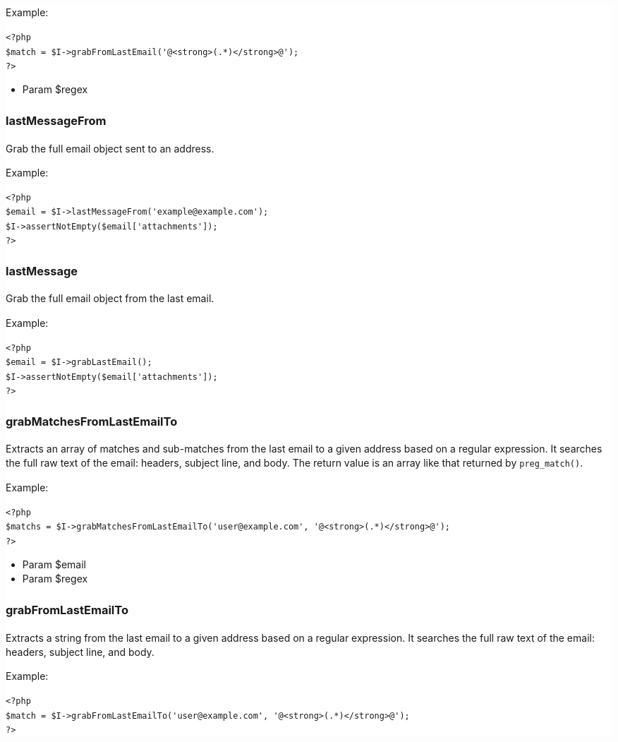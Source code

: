 Example:

    <?php
    $match = $I->grabFromLastEmail('@<strong>(.*)</strong>@');
    ?>

* Param $regex

### lastMessageFrom

Grab the full email object sent to an address.

Example:

    <?php
    $email = $I->lastMessageFrom('example@example.com');
    $I->assertNotEmpty($email['attachments']);
    ?>

### lastMessage

Grab the full email object from the last email.

Example:

    <?php
    $email = $I->grabLastEmail();
    $I->assertNotEmpty($email['attachments']);
    ?>

### grabMatchesFromLastEmailTo

Extracts an array of matches and sub-matches from the last email to a given
address based on a regular expression. It searches the full raw text of the
email: headers, subject line, and body. The return value is an array like that
returned by `preg_match()`.

Example:

    <?php
    $matchs = $I->grabMatchesFromLastEmailTo('user@example.com', '@<strong>(.*)</strong>@');
    ?>

* Param $email
* Param $regex

### grabFromLastEmailTo

Extracts a string from the last email to a given address based on a regular
expression.  It searches the full raw text of the email: headers, subject
line, and body.

Example:

    <?php
    $match = $I->grabFromLastEmailTo('user@example.com', '@<strong>(.*)</strong>@');
    ?>
